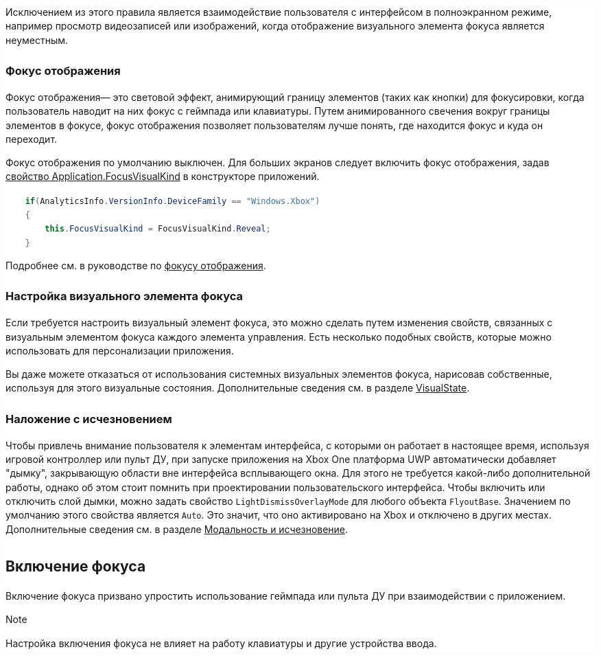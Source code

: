 Исключением из этого правила является взаимодействие пользователя с интерфейсом в полноэкранном режиме, например просмотр видеозаписей или изображений, когда отображение визуального элемента фокуса является неуместным.

### <a name="reveal-focus"></a>Фокус отображения

Фокус отображения— это световой эффект, анимирующий границу элементов (таких как кнопки) для фокусировки, когда пользователь наводит на них фокус с геймпада или клавиатуры. Путем анимированного свечения вокруг границы элементов в фокусе, фокус отображения позволяет пользователям лучше понять, где находится фокус и куда он переходит.

Фокус отображения по умолчанию выключен. Для больших экранов следует включить фокус отображения, задав [свойство Application.FocusVisualKind](https://docs.microsoft.com/uwp/api/windows.ui.xaml.application.FocusVisualKind) в конструкторе приложений.

```csharp
    if(AnalyticsInfo.VersionInfo.DeviceFamily == "Windows.Xbox")
    {
        this.FocusVisualKind = FocusVisualKind.Reveal;
    }
```

Подробнее см. в руководстве по [фокусу отображения](/windows/uwp/design/style/reveal-focus).

### <a name="customizing-the-focus-visual"></a>Настройка визуального элемента фокуса

Если требуется настроить визуальный элемент фокуса, это можно сделать путем изменения свойств, связанных с визуальным элементом фокуса каждого элемента управления. Есть несколько подобных свойств, которые можно использовать для персонализации приложения.

Вы даже можете отказаться от использования системных визуальных элементов фокуса, нарисовав собственные, используя для этого визуальные состояния. Дополнительные сведения см. в разделе [VisualState](https://msdn.microsoft.com/library/windows/apps/windows.ui.xaml.visualstate.Aspx).

### <a name="light-dismiss-overlay"></a>Наложение с исчезновением

Чтобы привлечь внимание пользователя к элементам интерфейса, с которыми он работает в настоящее время, используя игровой контроллер или пульт ДУ, при запуске приложения на Xbox One платформа UWP автоматически добавляет "дымку", закрывающую области вне интерфейса всплывающего окна. Для этого не требуется какой-либо дополнительной работы, однако об этом стоит помнить при проектировании пользовательского интерфейса. Чтобы включить или отключить слой дымки, можно задать свойство `LightDismissOverlayMode` для любого объекта `FlyoutBase`. Значением по умолчанию этого свойства является `Auto`. Это значит, что оно активировано на Xbox и отключено в других местах. Дополнительные сведения см. в разделе [Модальность и исчезновение](../controls-and-patterns/menus.md).

## <a name="focus-engagement"></a>Включение фокуса

Включение фокуса призвано упростить использование геймпада или пульта ДУ при взаимодействии с приложением.

> [!NOTE]
> Настройка включения фокуса не влияет на работу клавиатуры и другие устройства ввода.
